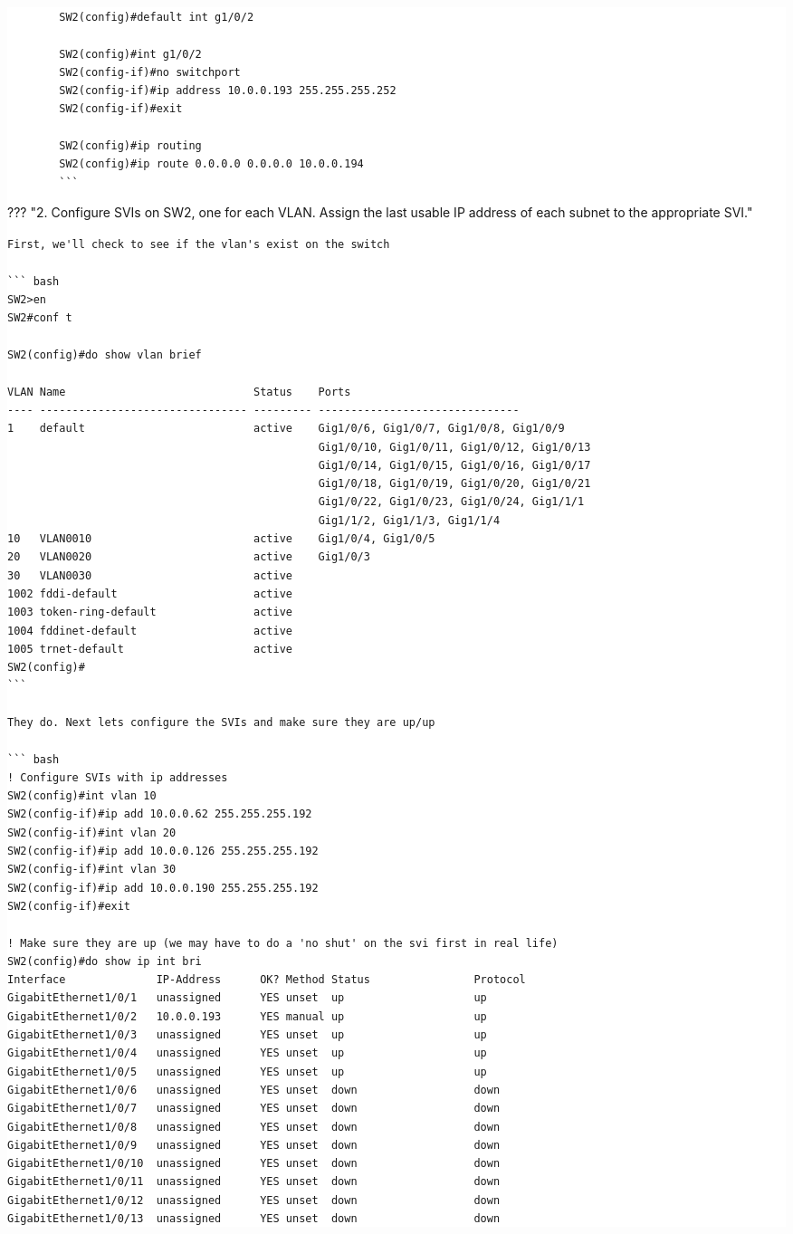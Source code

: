             SW2(config)#default int g1/0/2     

            SW2(config)#int g1/0/2
            SW2(config-if)#no switchport
            SW2(config-if)#ip address 10.0.0.193 255.255.255.252
            SW2(config-if)#exit

            SW2(config)#ip routing
            SW2(config)#ip route 0.0.0.0 0.0.0.0 10.0.0.194
            ```

??? "2. Configure SVIs on SW2, one for each VLAN. Assign the last usable IP address of each subnet to the appropriate SVI."

    First, we'll check to see if the vlan's exist on the switch

    ``` bash
    SW2>en
    SW2#conf t

    SW2(config)#do show vlan brief

    VLAN Name                             Status    Ports
    ---- -------------------------------- --------- -------------------------------
    1    default                          active    Gig1/0/6, Gig1/0/7, Gig1/0/8, Gig1/0/9
                                                    Gig1/0/10, Gig1/0/11, Gig1/0/12, Gig1/0/13
                                                    Gig1/0/14, Gig1/0/15, Gig1/0/16, Gig1/0/17
                                                    Gig1/0/18, Gig1/0/19, Gig1/0/20, Gig1/0/21
                                                    Gig1/0/22, Gig1/0/23, Gig1/0/24, Gig1/1/1
                                                    Gig1/1/2, Gig1/1/3, Gig1/1/4
    10   VLAN0010                         active    Gig1/0/4, Gig1/0/5
    20   VLAN0020                         active    Gig1/0/3
    30   VLAN0030                         active    
    1002 fddi-default                     active    
    1003 token-ring-default               active    
    1004 fddinet-default                  active    
    1005 trnet-default                    active    
    SW2(config)#
    ```
    
    They do. Next lets configure the SVIs and make sure they are up/up

    ``` bash
    ! Configure SVIs with ip addresses
    SW2(config)#int vlan 10
    SW2(config-if)#ip add 10.0.0.62 255.255.255.192
    SW2(config-if)#int vlan 20
    SW2(config-if)#ip add 10.0.0.126 255.255.255.192
    SW2(config-if)#int vlan 30
    SW2(config-if)#ip add 10.0.0.190 255.255.255.192
    SW2(config-if)#exit

    ! Make sure they are up (we may have to do a 'no shut' on the svi first in real life)
    SW2(config)#do show ip int bri
    Interface              IP-Address      OK? Method Status                Protocol 
    GigabitEthernet1/0/1   unassigned      YES unset  up                    up 
    GigabitEthernet1/0/2   10.0.0.193      YES manual up                    up 
    GigabitEthernet1/0/3   unassigned      YES unset  up                    up 
    GigabitEthernet1/0/4   unassigned      YES unset  up                    up 
    GigabitEthernet1/0/5   unassigned      YES unset  up                    up 
    GigabitEthernet1/0/6   unassigned      YES unset  down                  down 
    GigabitEthernet1/0/7   unassigned      YES unset  down                  down 
    GigabitEthernet1/0/8   unassigned      YES unset  down                  down 
    GigabitEthernet1/0/9   unassigned      YES unset  down                  down 
    GigabitEthernet1/0/10  unassigned      YES unset  down                  down 
    GigabitEthernet1/0/11  unassigned      YES unset  down                  down 
    GigabitEthernet1/0/12  unassigned      YES unset  down                  down 
    GigabitEthernet1/0/13  unassigned      YES unset  down                  down 